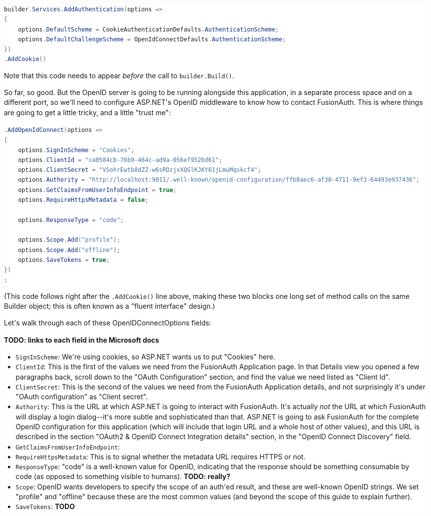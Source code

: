 ```c#
builder.Services.AddAuthentication(options =>
{
    options.DefaultScheme = CookieAuthenticationDefaults.AuthenticationScheme;
    options.DefaultChallengeScheme = OpenIdConnectDefaults.AuthenticationScheme;
})
.AddCookie()
```

Note that this code needs to appear *before* the call to `builder.Build()`.

So far, so good. But the OpenID server is going to be running alongside this application, in a separate process space and on a different port, so we'll need to configure ASP.NET's OpenID middleware to know how to contact FusionAuth. This is where things are going to get a little tricky, and a little "trust me":

```c#
.AddOpenIdConnect(options =>
{
    options.SignInScheme = "Cookies";
    options.ClientId = "ca0584cb-76b9-464c-ad9a-056ef952bd61";
    options.ClientSecret = "VSohrEwtb8dZZ-w6sRDzjxXQGlKJKY61jLmuMqskcf4";
    options.Authority = "http://localhost:9011/.well-known/openid-configuration/ffb8aec6-af38-4711-9ef3-64493e937436";
    options.GetClaimsFromUserInfoEndpoint = true;
    options.RequireHttpsMetadata = false;

    options.ResponseType = "code";

    options.Scope.Add("profile");
    options.Scope.Add("offline");
    options.SaveTokens = true;
})
;
```

(This code follows right after the `.AddCookie()` line above, making these two blocks one long set of method calls on the same Builder object; this is often known as a "fluent interface" design.)

Let's walk through each of these OpenIDConnectOptions fields:

**TODO: links to each field in the Microsoft docs**

* `SignInScheme`: We're using cookies, so ASP.NET wants us to put "Cookies" here.
* `ClientId`: This is the first of the values we need from the FusionAuth Application page. In that Details view you opened a few paragraphs back, scroll down to the "OAuth Configuration" section, and find the value we need listed as "Client Id".
* `ClientSecret`: This is the second of the values we need from the FusionAuth Application details, and not surprisingly it's under "OAuth configuration" as "Client secret".
* `Authority`: This is the URL at which ASP.NET is going to interact with FusionAuth. It's actually *not* the URL at which FusionAuth will display a login dialog--it's more subtle and sophisticated than that. ASP.NET is going to ask FusionAuth for the complete OpenID configuration for this application (which will include that login URL and a whole host of other values), and this URL is described in the section "OAuth2 & OpenID Connect Integration details" section, in the "OpenID Connect Discovery" field.
* `GetClaimsFromUserInfoEndpoint`:
* `RequireHttpsMetadata`: This is to signal whether the metadata URL requires HTTPS or not.
* `ResponseType`: "code" is a well-known value for OpenID, indicating that the response should be something consumable by code (as opposed to something visible to humans). **TODO: really?**
* `Scope`: OpenID wants developers to specify the scope of an auth'ed result, and these are well-known OpenID strings. We set "profile" and "offline" because these are the most common values (and beyond the scope of this guide to explain further).
* `SaveTokens`: **TODO**

